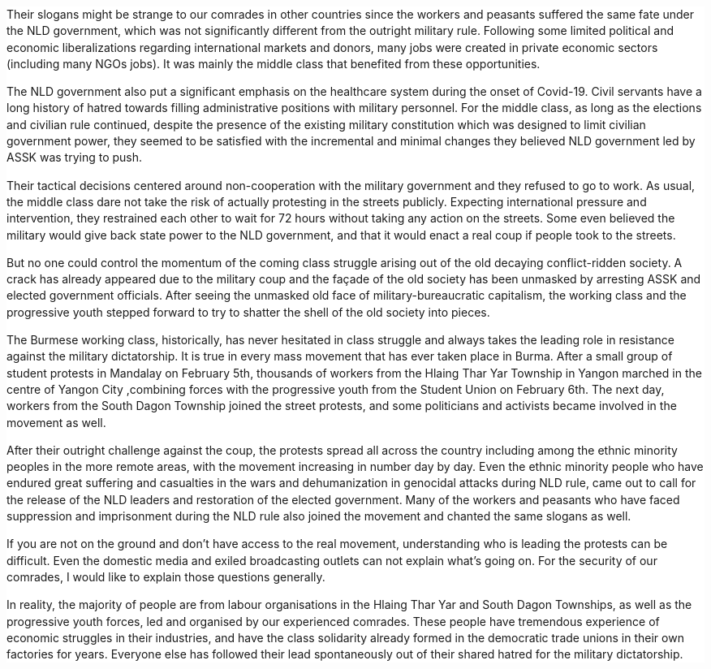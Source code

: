 

Their slogans might be strange to our comrades in other countries since the workers and peasants suffered the same fate under the NLD government, which was not significantly different from the outright military rule. Following some limited political and economic liberalizations regarding international markets and donors, many jobs were created in private economic sectors (including many NGOs jobs). It was mainly the middle class that benefited from these opportunities.

The NLD government also put a significant emphasis on the healthcare system during the onset of Covid-19. Civil servants have a long history of hatred towards filling administrative positions with military personnel. For the middle class, as long as the elections and civilian rule continued, despite the presence of the existing military constitution which was designed to limit civilian government power, they seemed to be satisfied with the incremental and minimal changes they believed NLD government led by ASSK was trying to push.

Their tactical decisions centered around non-cooperation with the military government and they refused to go to work. As usual, the middle class dare not take the risk of actually protesting in the streets publicly. Expecting international pressure and intervention, they restrained each other to wait for 72 hours without taking any action on the streets. Some even believed the military would give back state power to the NLD government, and that it would enact a real coup if people took to the streets.

But no one could control the momentum of the coming class struggle arising out of the old decaying conflict-ridden society. A crack has already appeared due to the military coup and the façade of the old society has been unmasked by arresting ASSK and elected government officials. After seeing the unmasked old face of military-bureaucratic capitalism, the working class and the progressive youth stepped forward to try to shatter the shell of the old society into pieces.

The Burmese working class, historically, has never hesitated in class struggle and always takes the leading role in resistance against the military dictatorship. It is true in every mass movement that has ever taken place in Burma. After a small group of student protests in Mandalay on February 5th, thousands of workers from the Hlaing Thar Yar Township in Yangon marched in the centre of Yangon City ,combining forces with the progressive youth from the Student Union on February 6th. The next day, workers from the South Dagon Township joined the street protests, and some politicians and activists became involved in the movement as well.

After their outright challenge against the coup, the protests spread all across the country including among the ethnic minority peoples in the more remote areas, with the movement increasing in number day by day. Even the ethnic minority people who have endured great suffering and casualties in the wars and dehumanization in genocidal attacks during NLD rule, came out to call for the release of the NLD leaders and restoration of the elected government. Many of the workers and peasants who have faced suppression and imprisonment during the NLD rule also joined the movement and chanted the same slogans as well.

If you are not on the ground and don’t have access to the real movement, understanding who is leading the protests can be difficult. Even the domestic media and exiled broadcasting outlets can not explain what’s going on. For the security of our comrades, I would like to explain those questions generally.

In reality, the majority of people are from labour organisations in the Hlaing Thar Yar and South Dagon Townships, as well as the progressive youth forces, led and organised by our experienced comrades. These people have tremendous experience of economic struggles in their industries, and have the class solidarity already formed in the democratic trade unions in their own factories for years. Everyone else has followed their lead spontaneously out of their shared hatred for the military dictatorship.
